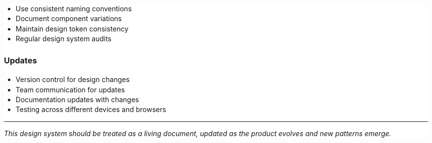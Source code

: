 - Use consistent naming conventions
- Document component variations
- Maintain design token consistency
- Regular design system audits

### Updates

- Version control for design changes
- Team communication for updates
- Documentation updates with changes
- Testing across different devices and browsers

---

_This design system should be treated as a living document, updated as the product evolves and new patterns emerge._
